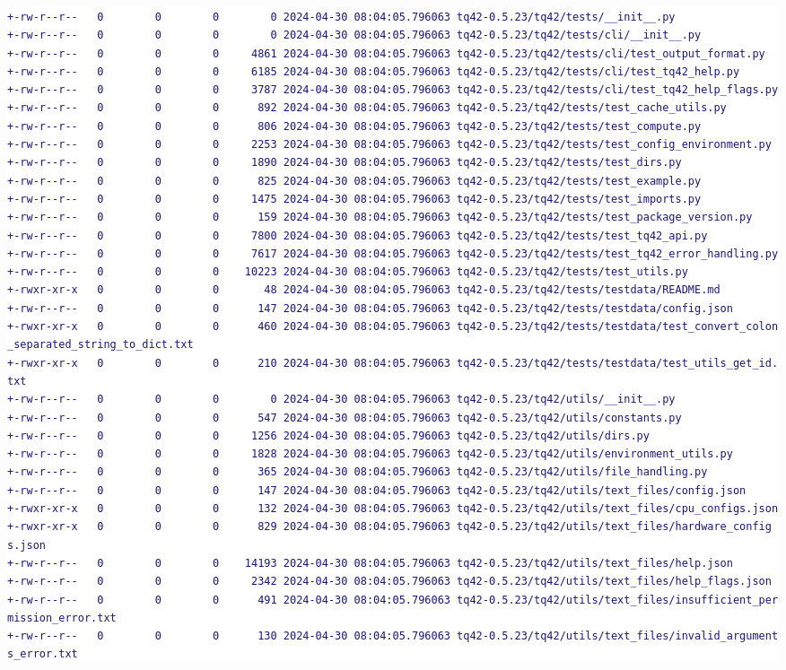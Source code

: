 ```diff
+-rw-r--r--   0        0        0        0 2024-04-30 08:04:05.796063 tq42-0.5.23/tq42/tests/__init__.py
+-rw-r--r--   0        0        0        0 2024-04-30 08:04:05.796063 tq42-0.5.23/tq42/tests/cli/__init__.py
+-rw-r--r--   0        0        0     4861 2024-04-30 08:04:05.796063 tq42-0.5.23/tq42/tests/cli/test_output_format.py
+-rw-r--r--   0        0        0     6185 2024-04-30 08:04:05.796063 tq42-0.5.23/tq42/tests/cli/test_tq42_help.py
+-rw-r--r--   0        0        0     3787 2024-04-30 08:04:05.796063 tq42-0.5.23/tq42/tests/cli/test_tq42_help_flags.py
+-rw-r--r--   0        0        0      892 2024-04-30 08:04:05.796063 tq42-0.5.23/tq42/tests/test_cache_utils.py
+-rw-r--r--   0        0        0      806 2024-04-30 08:04:05.796063 tq42-0.5.23/tq42/tests/test_compute.py
+-rw-r--r--   0        0        0     2253 2024-04-30 08:04:05.796063 tq42-0.5.23/tq42/tests/test_config_environment.py
+-rw-r--r--   0        0        0     1890 2024-04-30 08:04:05.796063 tq42-0.5.23/tq42/tests/test_dirs.py
+-rw-r--r--   0        0        0      825 2024-04-30 08:04:05.796063 tq42-0.5.23/tq42/tests/test_example.py
+-rw-r--r--   0        0        0     1475 2024-04-30 08:04:05.796063 tq42-0.5.23/tq42/tests/test_imports.py
+-rw-r--r--   0        0        0      159 2024-04-30 08:04:05.796063 tq42-0.5.23/tq42/tests/test_package_version.py
+-rw-r--r--   0        0        0     7800 2024-04-30 08:04:05.796063 tq42-0.5.23/tq42/tests/test_tq42_api.py
+-rw-r--r--   0        0        0     7617 2024-04-30 08:04:05.796063 tq42-0.5.23/tq42/tests/test_tq42_error_handling.py
+-rw-r--r--   0        0        0    10223 2024-04-30 08:04:05.796063 tq42-0.5.23/tq42/tests/test_utils.py
+-rwxr-xr-x   0        0        0       48 2024-04-30 08:04:05.796063 tq42-0.5.23/tq42/tests/testdata/README.md
+-rw-r--r--   0        0        0      147 2024-04-30 08:04:05.796063 tq42-0.5.23/tq42/tests/testdata/config.json
+-rwxr-xr-x   0        0        0      460 2024-04-30 08:04:05.796063 tq42-0.5.23/tq42/tests/testdata/test_convert_colon_separated_string_to_dict.txt
+-rwxr-xr-x   0        0        0      210 2024-04-30 08:04:05.796063 tq42-0.5.23/tq42/tests/testdata/test_utils_get_id.txt
+-rw-r--r--   0        0        0        0 2024-04-30 08:04:05.796063 tq42-0.5.23/tq42/utils/__init__.py
+-rw-r--r--   0        0        0      547 2024-04-30 08:04:05.796063 tq42-0.5.23/tq42/utils/constants.py
+-rw-r--r--   0        0        0     1256 2024-04-30 08:04:05.796063 tq42-0.5.23/tq42/utils/dirs.py
+-rw-r--r--   0        0        0     1828 2024-04-30 08:04:05.796063 tq42-0.5.23/tq42/utils/environment_utils.py
+-rw-r--r--   0        0        0      365 2024-04-30 08:04:05.796063 tq42-0.5.23/tq42/utils/file_handling.py
+-rw-r--r--   0        0        0      147 2024-04-30 08:04:05.796063 tq42-0.5.23/tq42/utils/text_files/config.json
+-rwxr-xr-x   0        0        0      132 2024-04-30 08:04:05.796063 tq42-0.5.23/tq42/utils/text_files/cpu_configs.json
+-rwxr-xr-x   0        0        0      829 2024-04-30 08:04:05.796063 tq42-0.5.23/tq42/utils/text_files/hardware_configs.json
+-rw-r--r--   0        0        0    14193 2024-04-30 08:04:05.796063 tq42-0.5.23/tq42/utils/text_files/help.json
+-rw-r--r--   0        0        0     2342 2024-04-30 08:04:05.796063 tq42-0.5.23/tq42/utils/text_files/help_flags.json
+-rw-r--r--   0        0        0      491 2024-04-30 08:04:05.796063 tq42-0.5.23/tq42/utils/text_files/insufficient_permission_error.txt
+-rw-r--r--   0        0        0      130 2024-04-30 08:04:05.796063 tq42-0.5.23/tq42/utils/text_files/invalid_arguments_error.txt
```